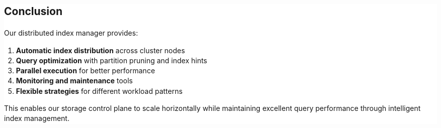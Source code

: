 ## Conclusion

Our distributed index manager provides:

1. **Automatic index distribution** across cluster nodes
2. **Query optimization** with partition pruning and index hints  
3. **Parallel execution** for better performance
4. **Monitoring and maintenance** tools
5. **Flexible strategies** for different workload patterns

This enables our storage control plane to scale horizontally while maintaining excellent query performance through intelligent index management.
